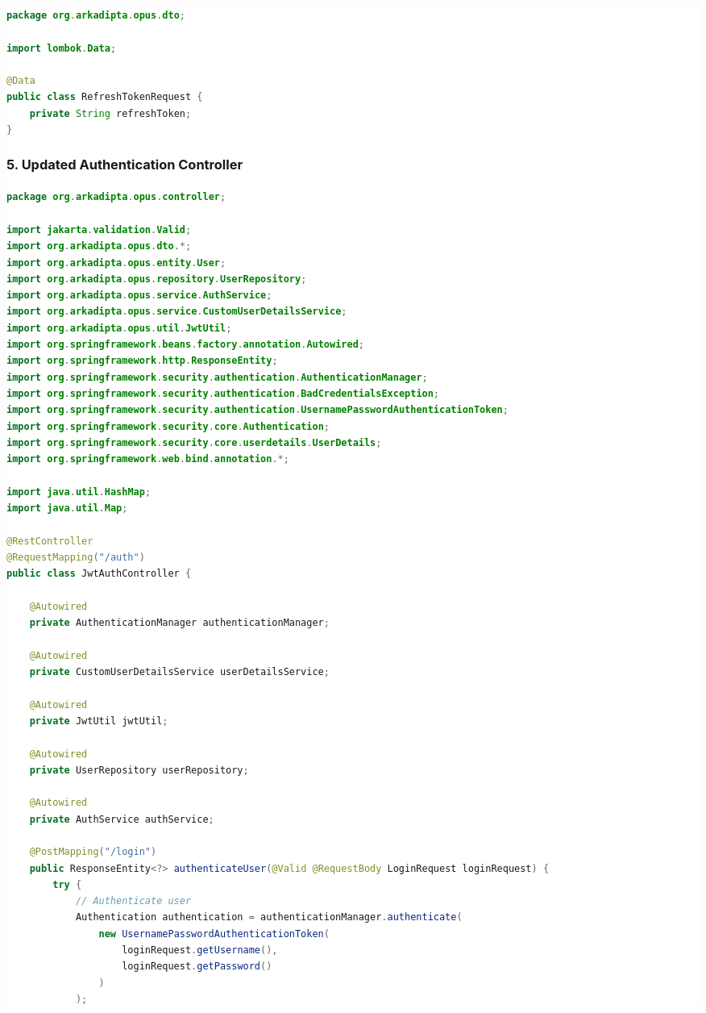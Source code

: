 ```java
package org.arkadipta.opus.dto;

import lombok.Data;

@Data
public class RefreshTokenRequest {
    private String refreshToken;
}
```

### 5. Updated Authentication Controller

```java
package org.arkadipta.opus.controller;

import jakarta.validation.Valid;
import org.arkadipta.opus.dto.*;
import org.arkadipta.opus.entity.User;
import org.arkadipta.opus.repository.UserRepository;
import org.arkadipta.opus.service.AuthService;
import org.arkadipta.opus.service.CustomUserDetailsService;
import org.arkadipta.opus.util.JwtUtil;
import org.springframework.beans.factory.annotation.Autowired;
import org.springframework.http.ResponseEntity;
import org.springframework.security.authentication.AuthenticationManager;
import org.springframework.security.authentication.BadCredentialsException;
import org.springframework.security.authentication.UsernamePasswordAuthenticationToken;
import org.springframework.security.core.Authentication;
import org.springframework.security.core.userdetails.UserDetails;
import org.springframework.web.bind.annotation.*;

import java.util.HashMap;
import java.util.Map;

@RestController
@RequestMapping("/auth")
public class JwtAuthController {

    @Autowired
    private AuthenticationManager authenticationManager;

    @Autowired
    private CustomUserDetailsService userDetailsService;

    @Autowired
    private JwtUtil jwtUtil;

    @Autowired
    private UserRepository userRepository;

    @Autowired
    private AuthService authService;

    @PostMapping("/login")
    public ResponseEntity<?> authenticateUser(@Valid @RequestBody LoginRequest loginRequest) {
        try {
            // Authenticate user
            Authentication authentication = authenticationManager.authenticate(
                new UsernamePasswordAuthenticationToken(
                    loginRequest.getUsername(),
                    loginRequest.getPassword()
                )
            );
```